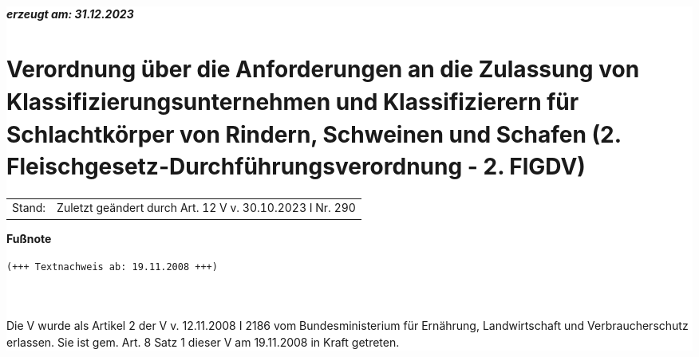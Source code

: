 <tr align="center" valign="bottom">

<td colspan="2">

  
  

##### erzeugt am: 31.12.2023

</td>

</tr>

</table>

<span id="BJNR218900008.html"></span>

# Verordnung über die Anforderungen an die Zulassung von Klassifizierungsunternehmen und Klassifizierern für Schlachtkörper von Rindern, Schweinen und Schafen (2. Fleischgesetz-Durchführungsverordnung - 2. FlGDV)

<div>

<div class="jnhtml">

|        |                                                          |
| ------ | -------------------------------------------------------- |
| Stand: | Zuletzt geändert durch Art. 12 V v. 30.10.2023 I Nr. 290 |

</div>

</div>

<div>

  
**Fußnote**

<div class="jnhtml">

<div>

<div class="jurAbsatz">

  

``` 
(+++ Textnachweis ab: 19.11.2008 +++)

 
```

Die V wurde als Artikel 2 der V v. 12.11.2008 I 2186 vom
Bundesministerium für Ernährung, Landwirtschaft und Verbraucherschutz
erlassen. Sie ist gem. Art. 8 Satz 1 dieser V am 19.11.2008 in Kraft
getreten.

</div>

</div>
